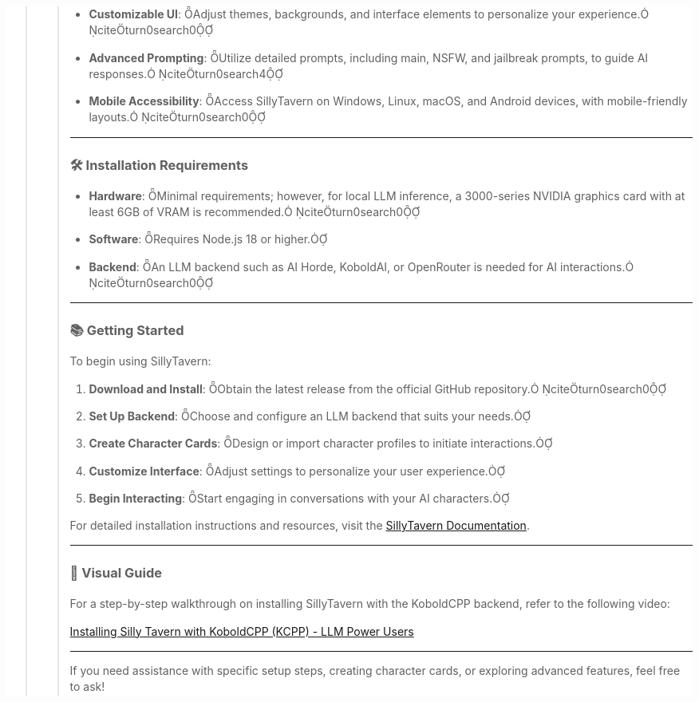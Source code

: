 >> - **Customizable UI**: Adjust themes, backgrounds, and interface elements to personalize your experience. citeturn0search0
>> 
>> - **Advanced Prompting**: Utilize detailed prompts, including main, NSFW, and jailbreak prompts, to guide AI responses. citeturn0search4
>> 
>> - **Mobile Accessibility**: Access SillyTavern on Windows, Linux, macOS, and Android devices, with mobile-friendly layouts. citeturn0search0
>> 
>> ---
>> 
>> ### 🛠️ Installation Requirements
>> 
>> - **Hardware**: Minimal requirements; however, for local LLM inference, a 3000-series NVIDIA graphics card with at least 6GB of VRAM is recommended. citeturn0search0
>> 
>> - **Software**: Requires Node.js 18 or higher.
>> 
>> - **Backend**: An LLM backend such as AI Horde, KoboldAI, or OpenRouter is needed for AI interactions. citeturn0search0
>> 
>> ---
>> 
>> ### 📚 Getting Started
>> 
>> To begin using SillyTavern:
>> 
>> 1. **Download and Install**: Obtain the latest release from the official GitHub repository. citeturn0search0
>> 
>> 2. **Set Up Backend**: Choose and configure an LLM backend that suits your needs.
>> 
>> 3. **Create Character Cards**: Design or import character profiles to initiate interactions.
>> 
>> 4. **Customize Interface**: Adjust settings to personalize your user experience.
>> 
>> 5. **Begin Interacting**: Start engaging in conversations with your AI characters.
>> 
>> For detailed installation instructions and resources, visit the [SillyTavern Documentation](https://docs.sillytavern.app/).
>> 
>> ---
>> 
>> ### 🎥 Visual Guide
>> 
>> For a step-by-step walkthrough on installing SillyTavern with the KoboldCPP backend, refer to the following video:
>> 
>> [Installing Silly Tavern with KoboldCPP (KCPP) - LLM Power Users](https://www.youtube.com/watch?v=bHqJ6mo1P-4)
>> 
>> ---
>> 
>> If you need assistance with specific setup steps, creating character cards, or exploring advanced features, feel free to ask! 

